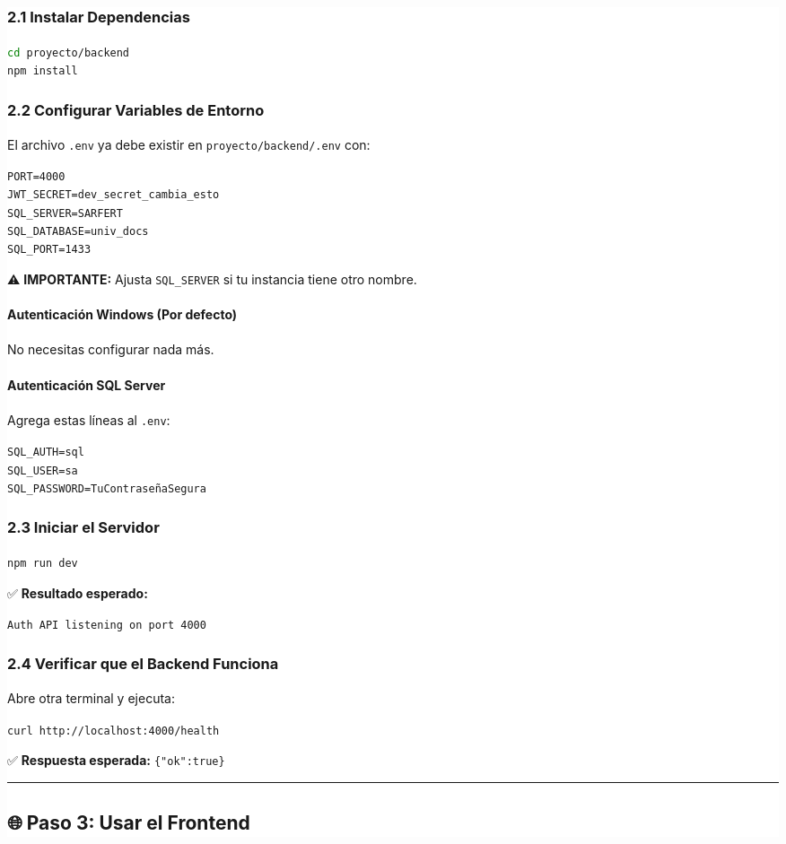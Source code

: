### 2.1 Instalar Dependencias

```bash
cd proyecto/backend
npm install
```

### 2.2 Configurar Variables de Entorno

El archivo `.env` ya debe existir en `proyecto/backend/.env` con:

```env
PORT=4000
JWT_SECRET=dev_secret_cambia_esto
SQL_SERVER=SARFERT
SQL_DATABASE=univ_docs
SQL_PORT=1433
```

⚠️ **IMPORTANTE:** Ajusta `SQL_SERVER` si tu instancia tiene otro nombre.

#### Autenticación Windows (Por defecto)
No necesitas configurar nada más.

#### Autenticación SQL Server
Agrega estas líneas al `.env`:
```env
SQL_AUTH=sql
SQL_USER=sa
SQL_PASSWORD=TuContraseñaSegura
```

### 2.3 Iniciar el Servidor

```bash
npm run dev
```

✅ **Resultado esperado:** 
```
Auth API listening on port 4000
```

### 2.4 Verificar que el Backend Funciona

Abre otra terminal y ejecuta:

```bash
curl http://localhost:4000/health
```

✅ **Respuesta esperada:** `{"ok":true}`

---

## 🌐 Paso 3: Usar el Frontend
